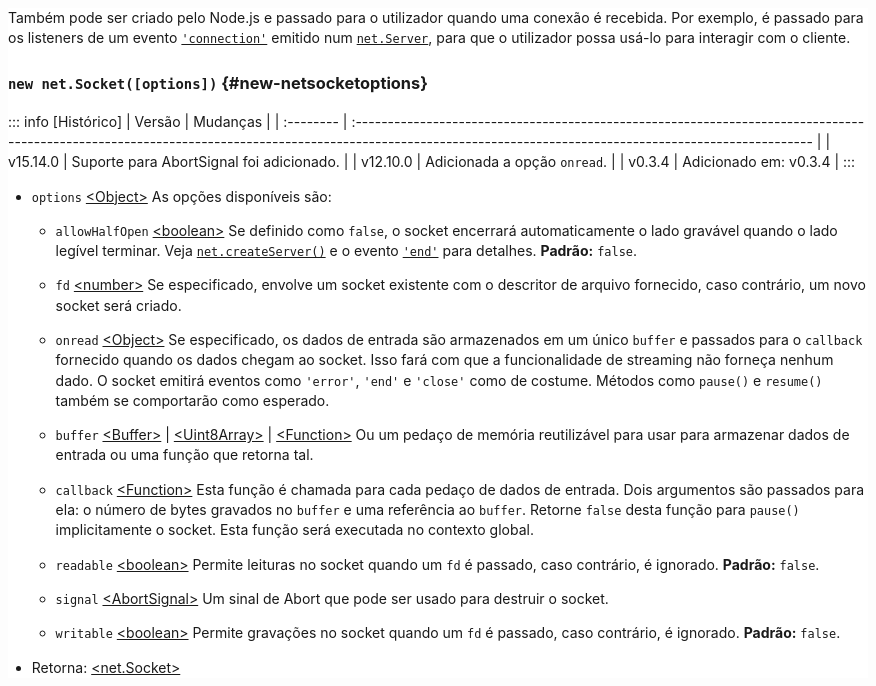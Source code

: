 Também pode ser criado pelo Node.js e passado para o utilizador quando uma conexão é recebida. Por exemplo, é passado para os listeners de um evento [`'connection'`](/pt/nodejs/api/net#event-connection) emitido num [`net.Server`](/pt/nodejs/api/net#class-netserver), para que o utilizador possa usá-lo para interagir com o cliente.


### `new net.Socket([options])` {#new-netsocketoptions}

::: info [Histórico]
| Versão  | Mudanças                                                                                                                                                                                                    |
| :-------- | :------------------------------------------------------------------------------------------------------------------------------------------------------------------------------------------------------------ |
| v15.14.0  | Suporte para AbortSignal foi adicionado.                                                                                                                                                                    |
| v12.10.0  | Adicionada a opção `onread`.                                                                                                                                                                                 |
| v0.3.4   | Adicionado em: v0.3.4                                                                                                                                                                                          |
:::

- `options` [\<Object\>](https://developer.mozilla.org/en-US/docs/Web/JavaScript/Reference/Global_Objects/Object) As opções disponíveis são:
    - `allowHalfOpen` [\<boolean\>](https://developer.mozilla.org/en-US/docs/Web/JavaScript/Data_structures#Boolean_type) Se definido como `false`, o socket encerrará automaticamente o lado gravável quando o lado legível terminar. Veja [`net.createServer()`](/pt/nodejs/api/net#netcreateserveroptions-connectionlistener) e o evento [`'end'`](/pt/nodejs/api/net#event-end) para detalhes. **Padrão:** `false`.
    - `fd` [\<number\>](https://developer.mozilla.org/en-US/docs/Web/JavaScript/Data_structures#Number_type) Se especificado, envolve um socket existente com o descritor de arquivo fornecido, caso contrário, um novo socket será criado.
    - `onread` [\<Object\>](https://developer.mozilla.org/en-US/docs/Web/JavaScript/Reference/Global_Objects/Object) Se especificado, os dados de entrada são armazenados em um único `buffer` e passados para o `callback` fornecido quando os dados chegam ao socket. Isso fará com que a funcionalidade de streaming não forneça nenhum dado. O socket emitirá eventos como `'error'`, `'end'` e `'close'` como de costume. Métodos como `pause()` e `resume()` também se comportarão como esperado.
    - `buffer` [\<Buffer\>](/pt/nodejs/api/buffer#class-buffer) | [\<Uint8Array\>](https://developer.mozilla.org/en-US/docs/Web/JavaScript/Reference/Global_Objects/Uint8Array) | [\<Function\>](https://developer.mozilla.org/en-US/docs/Web/JavaScript/Reference/Global_Objects/Function) Ou um pedaço de memória reutilizável para usar para armazenar dados de entrada ou uma função que retorna tal.
    - `callback` [\<Function\>](https://developer.mozilla.org/en-US/docs/Web/JavaScript/Reference/Global_Objects/Function) Esta função é chamada para cada pedaço de dados de entrada. Dois argumentos são passados para ela: o número de bytes gravados no `buffer` e uma referência ao `buffer`. Retorne `false` desta função para `pause()` implicitamente o socket. Esta função será executada no contexto global.

    - `readable` [\<boolean\>](https://developer.mozilla.org/en-US/docs/Web/JavaScript/Data_structures#Boolean_type) Permite leituras no socket quando um `fd` é passado, caso contrário, é ignorado. **Padrão:** `false`.
    - `signal` [\<AbortSignal\>](/pt/nodejs/api/globals#class-abortsignal) Um sinal de Abort que pode ser usado para destruir o socket.
    - `writable` [\<boolean\>](https://developer.mozilla.org/en-US/docs/Web/JavaScript/Data_structures#Boolean_type) Permite gravações no socket quando um `fd` é passado, caso contrário, é ignorado. **Padrão:** `false`.

- Retorna: [\<net.Socket\>](/pt/nodejs/api/net#class-netsocket)
